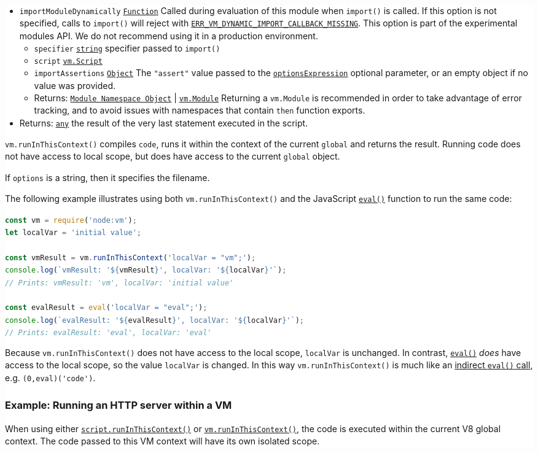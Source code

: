  * `importModuleDynamically` [`Function`](https://developer.mozilla.org/en-US/docs/Web/JavaScript/Reference/Global_Objects/Function) Called during evaluation of this module
    when `import()` is called. If this option is not specified, calls to
    `import()` will reject with [`ERR_VM_DYNAMIC_IMPORT_CALLBACK_MISSING`][].
    This option is part of the experimental modules API. We do not recommend
    using it in a production environment.
    * `specifier` [`string`](https://developer.mozilla.org/en-US/docs/Web/JavaScript/Data_structures#String_type) specifier passed to `import()`
    * `script` [`vm.Script`](/api/vm#vmscript)
    * `importAssertions` [`Object`](https://developer.mozilla.org/en-US/docs/Web/JavaScript/Reference/Global_Objects/Object) The `"assert"` value passed to the
      [`optionsExpression`][] optional parameter, or an empty object if no value
      was provided.
    * Returns: [`Module Namespace Object`](https://tc39.github.io/ecma262/#sec-module-namespace-exotic-objects) | [`vm.Module`](/api/vm#vmmodule) Returning a `vm.Module` is
      recommended in order to take advantage of error tracking, and to avoid
      issues with namespaces that contain `then` function exports.
* Returns: [`any`](https://developer.mozilla.org/en-US/docs/Web/JavaScript/Data_structures#Data_types) the result of the very last statement executed in the script.

`vm.runInThisContext()` compiles `code`, runs it within the context of the
current `global` and returns the result. Running code does not have access to
local scope, but does have access to the current `global` object.

If `options` is a string, then it specifies the filename.

The following example illustrates using both `vm.runInThisContext()` and
the JavaScript [`eval()`][] function to run the same code:

```js
const vm = require('node:vm');
let localVar = 'initial value';

const vmResult = vm.runInThisContext('localVar = "vm";');
console.log(`vmResult: '${vmResult}', localVar: '${localVar}'`);
// Prints: vmResult: 'vm', localVar: 'initial value'

const evalResult = eval('localVar = "eval";');
console.log(`evalResult: '${evalResult}', localVar: '${localVar}'`);
// Prints: evalResult: 'eval', localVar: 'eval'
```

Because `vm.runInThisContext()` does not have access to the local scope,
`localVar` is unchanged. In contrast, [`eval()`][] _does_ have access to the
local scope, so the value `localVar` is changed. In this way
`vm.runInThisContext()` is much like an [indirect `eval()` call][], e.g.
`(0,eval)('code')`.

### Example: Running an HTTP server within a VM

When using either [`script.runInThisContext()`][] or
[`vm.runInThisContext()`][], the code is executed within the current V8 global
context. The code passed to this VM context will have its own isolated scope.


[Cyclic Module Record]: https://tc39.es/ecma262/#sec-cyclic-module-records
[ECMAScript Module Loader]: /api/v18/esm#modules-ecmascript-modules
[Evaluate() concrete method]: https://tc39.es/ecma262/#sec-moduleevaluation
[GetModuleNamespace]: https://tc39.es/ecma262/#sec-getmodulenamespace
[HostResolveImportedModule]: https://tc39.es/ecma262/#sec-hostresolveimportedmodule
[Link() concrete method]: https://tc39.es/ecma262/#sec-moduledeclarationlinking
[Module Record]: https://www.ecma-international.org/ecma-262/#sec-abstract-module-records
[Source Text Module Record]: https://tc39.es/ecma262/#sec-source-text-module-records
[Synthetic Module Record]: https://heycam.github.io/webidl/#synthetic-module-records
[V8 Embedder's Guide]: https://v8.dev/docs/embed#contexts
[`ERR_VM_DYNAMIC_IMPORT_CALLBACK_MISSING`]: /api/v18/errors#err_vm_dynamic_import_callback_missing
[`ERR_VM_MODULE_STATUS`]: /api/v18/errors#err_vm_module_status
[`Error`]: /api/v18/errors#class-error
[`URL`]: /api/v18/url#class-url
[`eval()`]: https://developer.mozilla.org/en-US/docs/Web/JavaScript/Reference/Global_Objects/eval
[`optionsExpression`]: https://tc39.es/proposal-import-assertions/#sec-evaluate-import-call
[`script.runInContext()`]: #scriptrunincontextcontextifiedobject-options
[`script.runInThisContext()`]: #scriptruninthiscontextoptions
[`url.origin`]: /api/v18/url#urlorigin
[`vm.createContext()`]: #vmcreatecontextcontextobject-options
[`vm.runInContext()`]: #vmrunincontextcode-contextifiedobject-options
[`vm.runInThisContext()`]: #vmruninthiscontextcode-options
[contextified]: #what-does-it-mean-to-contextify-an-object
[global object]: https://es5.github.io/#x15.1
[indirect `eval()` call]: https://es5.github.io/#x10.4.2
[origin]: https://developer.mozilla.org/en-US/docs/Glossary/Origin